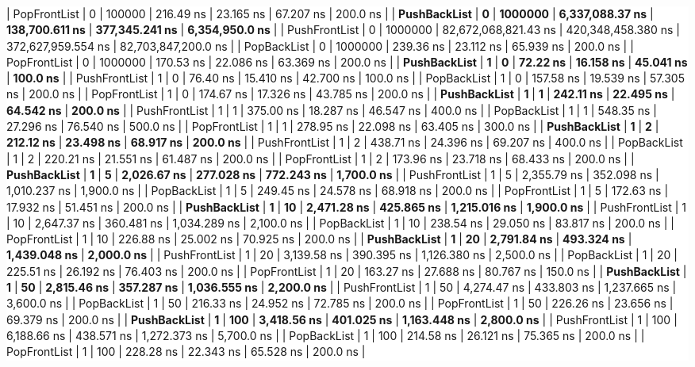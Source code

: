 |  PopFrontList |       0 |   100000 |             216.49 ns |            23.165 ns |            67.207 ns |             200.0 ns |
|  **PushBackList** |       **0** |  **1000000** |       **6,337,088.37 ns** |       **138,700.611 ns** |       **377,345.241 ns** |       **6,354,950.0 ns** |
| PushFrontList |       0 |  1000000 |  82,672,068,821.43 ns |   420,348,458.380 ns |   372,627,959.554 ns |  82,703,847,200.0 ns |
|   PopBackList |       0 |  1000000 |             239.36 ns |            23.112 ns |            65.939 ns |             200.0 ns |
|  PopFrontList |       0 |  1000000 |             170.53 ns |            22.086 ns |            63.369 ns |             200.0 ns |
|  **PushBackList** |       **1** |        **0** |              **72.22 ns** |            **16.158 ns** |            **45.041 ns** |             **100.0 ns** |
| PushFrontList |       1 |        0 |              76.40 ns |            15.410 ns |            42.700 ns |             100.0 ns |
|   PopBackList |       1 |        0 |             157.58 ns |            19.539 ns |            57.305 ns |             200.0 ns |
|  PopFrontList |       1 |        0 |             174.67 ns |            17.326 ns |            43.785 ns |             200.0 ns |
|  **PushBackList** |       **1** |        **1** |             **242.11 ns** |            **22.495 ns** |            **64.542 ns** |             **200.0 ns** |
| PushFrontList |       1 |        1 |             375.00 ns |            18.287 ns |            46.547 ns |             400.0 ns |
|   PopBackList |       1 |        1 |             548.35 ns |            27.296 ns |            76.540 ns |             500.0 ns |
|  PopFrontList |       1 |        1 |             278.95 ns |            22.098 ns |            63.405 ns |             300.0 ns |
|  **PushBackList** |       **1** |        **2** |             **212.12 ns** |            **23.498 ns** |            **68.917 ns** |             **200.0 ns** |
| PushFrontList |       1 |        2 |             438.71 ns |            24.396 ns |            69.207 ns |             400.0 ns |
|   PopBackList |       1 |        2 |             220.21 ns |            21.551 ns |            61.487 ns |             200.0 ns |
|  PopFrontList |       1 |        2 |             173.96 ns |            23.718 ns |            68.433 ns |             200.0 ns |
|  **PushBackList** |       **1** |        **5** |           **2,026.67 ns** |           **277.028 ns** |           **772.243 ns** |           **1,700.0 ns** |
| PushFrontList |       1 |        5 |           2,355.79 ns |           352.098 ns |         1,010.237 ns |           1,900.0 ns |
|   PopBackList |       1 |        5 |             249.45 ns |            24.578 ns |            68.918 ns |             200.0 ns |
|  PopFrontList |       1 |        5 |             172.63 ns |            17.932 ns |            51.451 ns |             200.0 ns |
|  **PushBackList** |       **1** |       **10** |           **2,471.28 ns** |           **425.865 ns** |         **1,215.016 ns** |           **1,900.0 ns** |
| PushFrontList |       1 |       10 |           2,647.37 ns |           360.481 ns |         1,034.289 ns |           2,100.0 ns |
|   PopBackList |       1 |       10 |             238.54 ns |            29.050 ns |            83.817 ns |             200.0 ns |
|  PopFrontList |       1 |       10 |             226.88 ns |            25.002 ns |            70.925 ns |             200.0 ns |
|  **PushBackList** |       **1** |       **20** |           **2,791.84 ns** |           **493.324 ns** |         **1,439.048 ns** |           **2,000.0 ns** |
| PushFrontList |       1 |       20 |           3,139.58 ns |           390.395 ns |         1,126.380 ns |           2,500.0 ns |
|   PopBackList |       1 |       20 |             225.51 ns |            26.192 ns |            76.403 ns |             200.0 ns |
|  PopFrontList |       1 |       20 |             163.27 ns |            27.688 ns |            80.767 ns |             150.0 ns |
|  **PushBackList** |       **1** |       **50** |           **2,815.46 ns** |           **357.287 ns** |         **1,036.555 ns** |           **2,200.0 ns** |
| PushFrontList |       1 |       50 |           4,274.47 ns |           433.803 ns |         1,237.665 ns |           3,600.0 ns |
|   PopBackList |       1 |       50 |             216.33 ns |            24.952 ns |            72.785 ns |             200.0 ns |
|  PopFrontList |       1 |       50 |             226.26 ns |            23.656 ns |            69.379 ns |             200.0 ns |
|  **PushBackList** |       **1** |      **100** |           **3,418.56 ns** |           **401.025 ns** |         **1,163.448 ns** |           **2,800.0 ns** |
| PushFrontList |       1 |      100 |           6,188.66 ns |           438.571 ns |         1,272.373 ns |           5,700.0 ns |
|   PopBackList |       1 |      100 |             214.58 ns |            26.121 ns |            75.365 ns |             200.0 ns |
|  PopFrontList |       1 |      100 |             228.28 ns |            22.343 ns |            65.528 ns |             200.0 ns |
